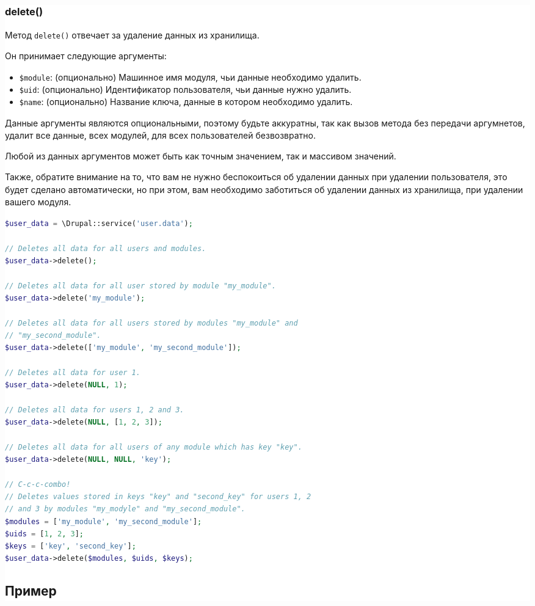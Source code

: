 ### delete()

Метод `delete()` отвечает за удаление данных из хранилища.

Он принимает следующие аргументы:

- `$module`: (опционально) Машинное имя модуля, чьи данные необходимо удалить.
- `$uid`: (опционально) Идентификатор пользователя, чьи данные нужно удалить.
- `$name`: (опционально) Название ключа, данные в котором необходимо удалить.

Данные аргументы являются опциональными, поэтому будьте аккуратны, так как вызов
метода без передачи аргумнетов, удалит все данные, всех модулей, для всех
пользователей безвозвратно.

Любой из данных аргументов может быть как точным значением, так и массивом
значений.

Также, обратите внимание на то, что вам не нужно беспокоиться об удалении данных
при удалении пользователя, это будет сделано автоматически, но при этом, вам
необходимо заботиться об удалении данных из хранилища, при удалении вашего
модуля.

```php {"header":"Примеры"}
$user_data = \Drupal::service('user.data');

// Deletes all data for all users and modules.
$user_data->delete();

// Deletes all data for all user stored by module "my_module".
$user_data->delete('my_module');

// Deletes all data for all users stored by modules "my_module" and
// "my_second_module".
$user_data->delete(['my_module', 'my_second_module']);

// Deletes all data for user 1.
$user_data->delete(NULL, 1);

// Deletes all data for users 1, 2 and 3.
$user_data->delete(NULL, [1, 2, 3]);

// Deletes all data for all users of any module which has key "key".
$user_data->delete(NULL, NULL, 'key');

// C-c-c-combo!
// Deletes values stored in keys "key" and "second_key" for users 1, 2
// and 3 by modules "my_modyle" and "my_second_module".
$modules = ['my_module', 'my_second_module'];
$uids = [1, 2, 3];
$keys = ['key', 'second_key'];
$user_data->delete($modules, $uids, $keys);
```

## Пример


[drupal-8-queue-api]: ../../../../2015/11/12/drupal-8-queue-api/index.ru.md
[drupal-8-state-api]: ../../../../2015/10/16/drupal-8-state-api/index.ru.md
[drupal-8-authentication-api]: ../../../../2018/01/19/drupal-8-authentication-api/index.ru.md
[d8-queue-worker]: ../../../../2019/04/21/d8-queue-worker/index.ru.md